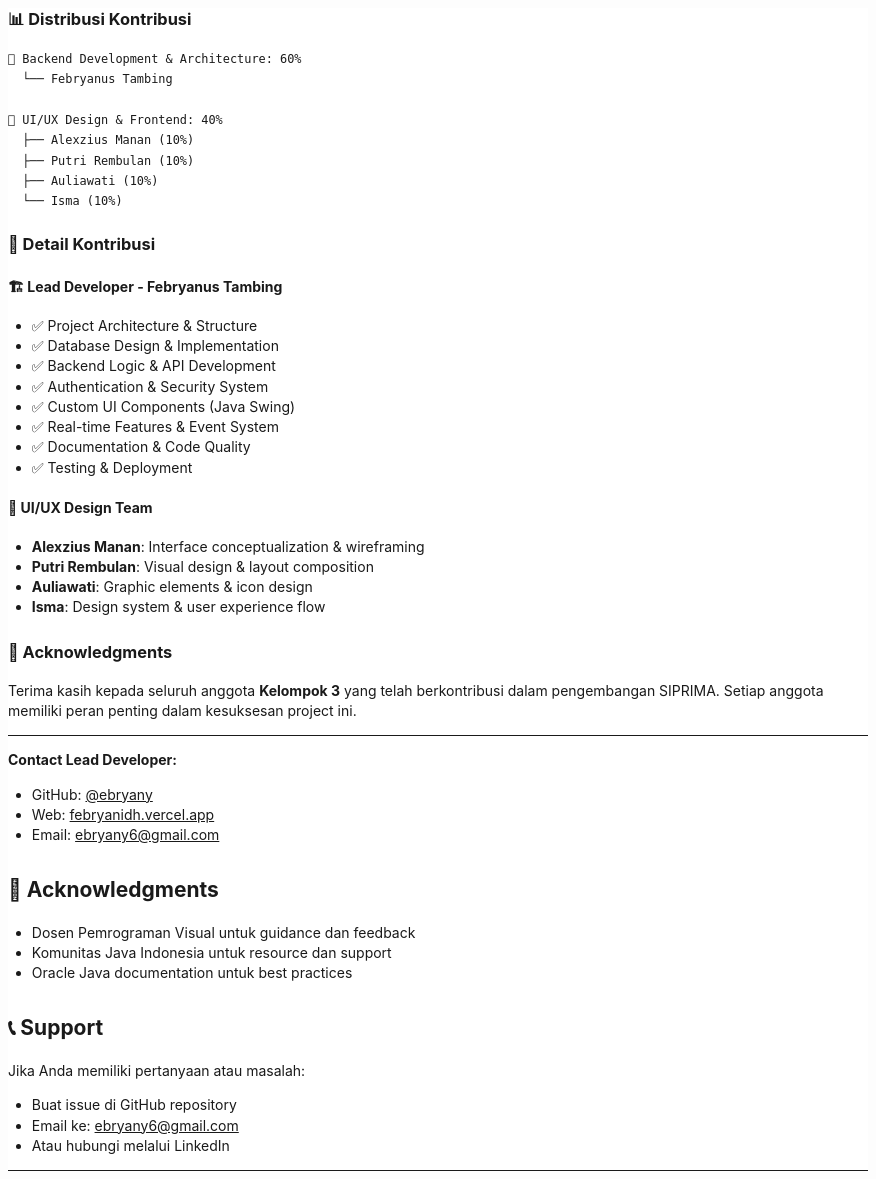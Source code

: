 ### 📊 Distribusi Kontribusi

```
🔧 Backend Development & Architecture: 60%
  └── Febryanus Tambing

🎨 UI/UX Design & Frontend: 40%
  ├── Alexzius Manan (10%)
  ├── Putri Rembulan (10%)
  ├── Auliawati (10%)
  └── Isma (10%)
```

### 🎯 Detail Kontribusi

#### 🏗️ **Lead Developer - Febryanus Tambing**
- ✅ Project Architecture & Structure
- ✅ Database Design & Implementation
- ✅ Backend Logic & API Development
- ✅ Authentication & Security System
- ✅ Custom UI Components (Java Swing)
- ✅ Real-time Features & Event System
- ✅ Documentation & Code Quality
- ✅ Testing & Deployment

#### 🎨 **UI/UX Design Team**
- **Alexzius Manan**: Interface conceptualization & wireframing
- **Putri Rembulan**: Visual design & layout composition
- **Auliawati**: Graphic elements & icon design
- **Isma**: Design system & user experience flow

### 🌟 Acknowledgments

Terima kasih kepada seluruh anggota **Kelompok 3** yang telah berkontribusi dalam pengembangan SIPRIMA. Setiap anggota memiliki peran penting dalam kesuksesan project ini.

---

**Contact Lead Developer:**
- GitHub: [@ebryany](https://github.com/ebryany)
- Web: [febryanidh.vercel.app](https://febryanidh.vercel.app)
- Email: ebryany6@gmail.com

## 🙏 Acknowledgments

- Dosen Pemrograman Visual untuk guidance dan feedback
- Komunitas Java Indonesia untuk resource dan support
- Oracle Java documentation untuk best practices

## 📞 Support

Jika Anda memiliki pertanyaan atau masalah:
- Buat issue di GitHub repository
- Email ke: ebryany6@gmail.com
- Atau hubungi melalui LinkedIn

---